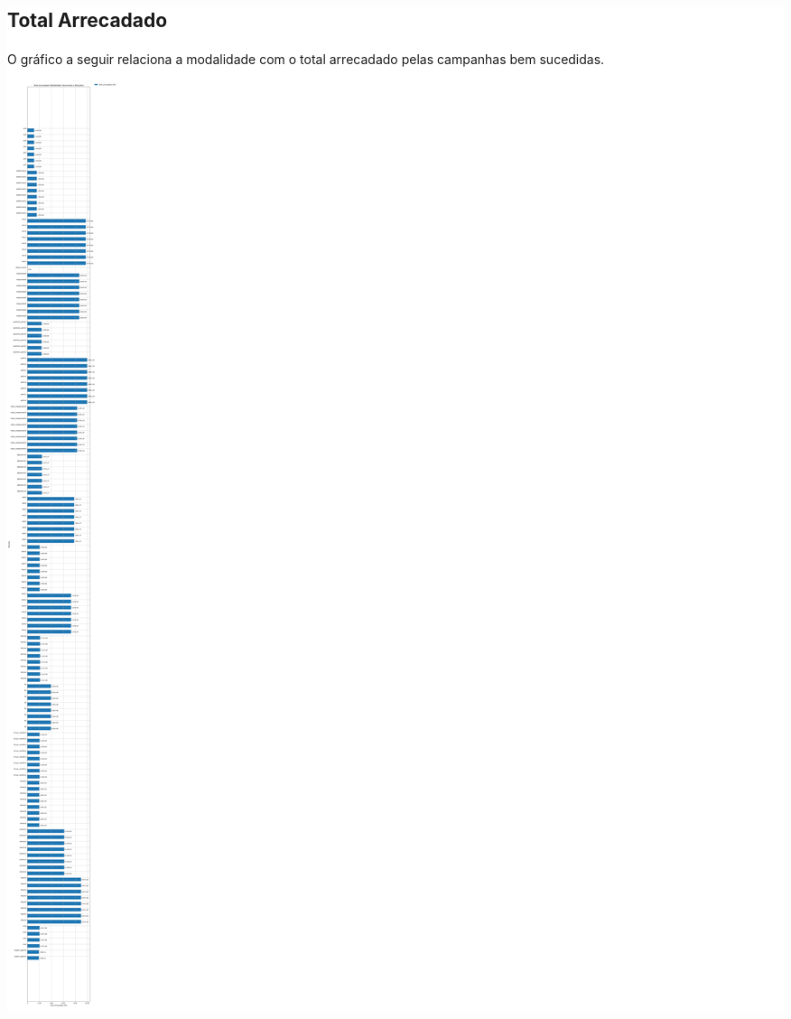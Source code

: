 
## Total Arrecadado

O gráfico a seguir relaciona a modalidade com o total arrecadado pelas campanhas bem sucedidas.

![Total Arrecadado por Modalidades](./img/sub-mencoes-total-arrecadado.png)

